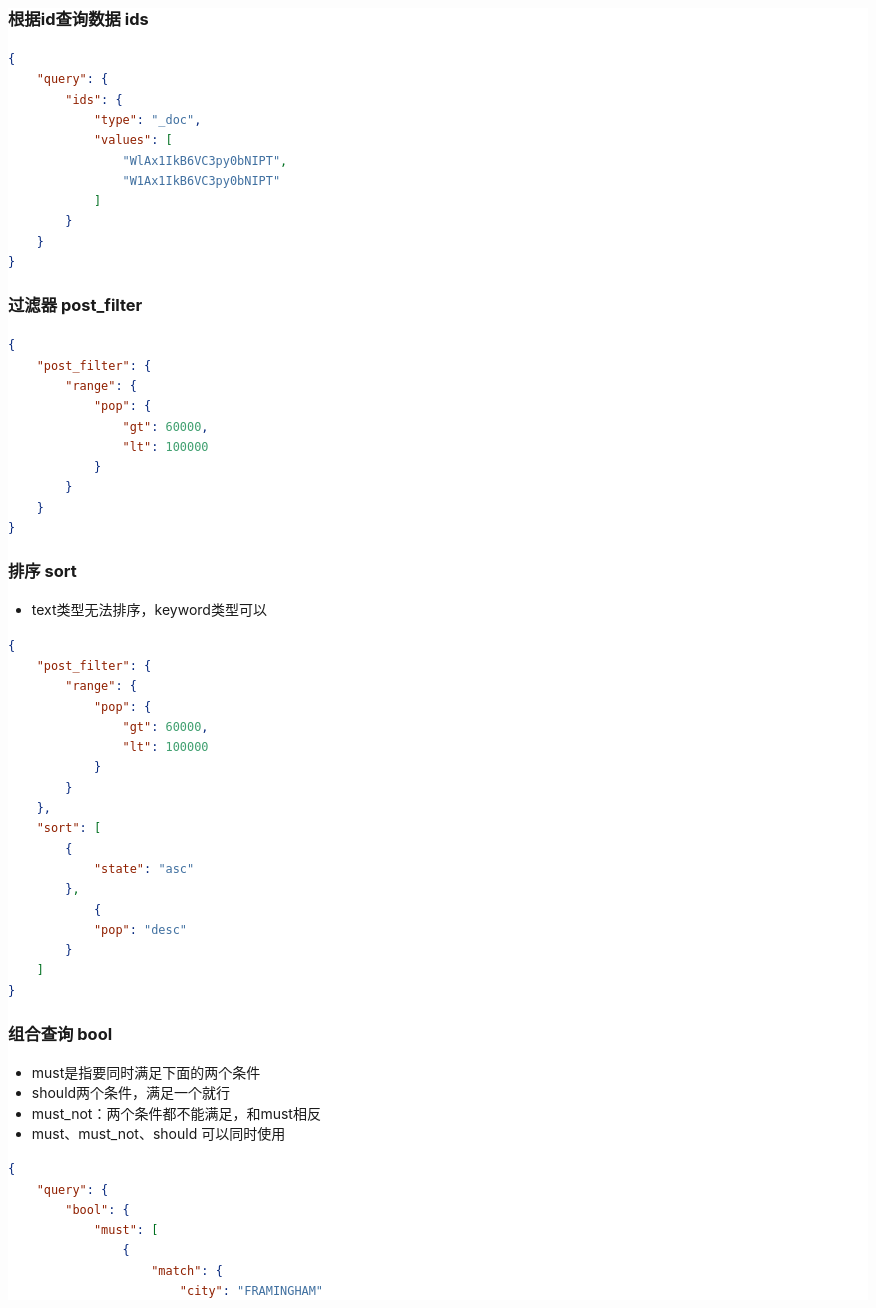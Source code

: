 ### 根据id查询数据 ids
```json
{
    "query": {
        "ids": {
            "type": "_doc",
            "values": [
                "WlAx1IkB6VC3py0bNIPT",
                "W1Ax1IkB6VC3py0bNIPT"
            ]
        }
    }
}
```
### 过滤器 post_filter
```json
{
    "post_filter": {
        "range": {
            "pop": {
                "gt": 60000,
                "lt": 100000
            }
        }
    }
}
```
### 排序 sort
* text类型无法排序，keyword类型可以
```json
{
	"post_filter": {
		"range": {
			"pop": {
				"gt": 60000,
				"lt": 100000
			}
		}
	},
	"sort": [
		{
			"state": "asc"
		},
			{
			"pop": "desc"
		}
	]
}
```
### 组合查询 bool
* must是指要同时满足下面的两个条件
* should两个条件，满足一个就行
* must_not：两个条件都不能满足，和must相反
* must、must_not、should 可以同时使用
```json
{
	"query": {
		"bool": {
			"must": [
				{
					"match": {
						"city": "FRAMINGHAM"
```